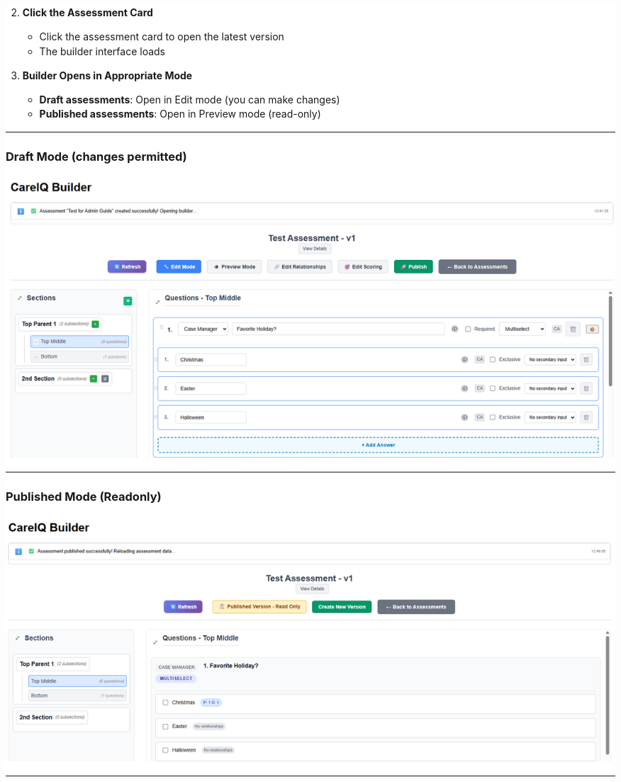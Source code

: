 2. **Click the Assessment Card**
   - Click the assessment card to open the latest version
   - The builder interface loads

3. **Builder Opens in Appropriate Mode**
   - **Draft assessments**: Open in Edit mode (you can make changes)
   - **Published assessments**: Open in Preview mode (read-only)

---

### Draft Mode (changes permitted)

![CareIQ Builder](Screenshots/assessmentOpenAsDraft.png "Draft Mode Assessment")

---

### Published Mode (Readonly)

![CareIQ Builder](Screenshots/assessmentOpenReadOnly.png "Readonly Assessment")

---